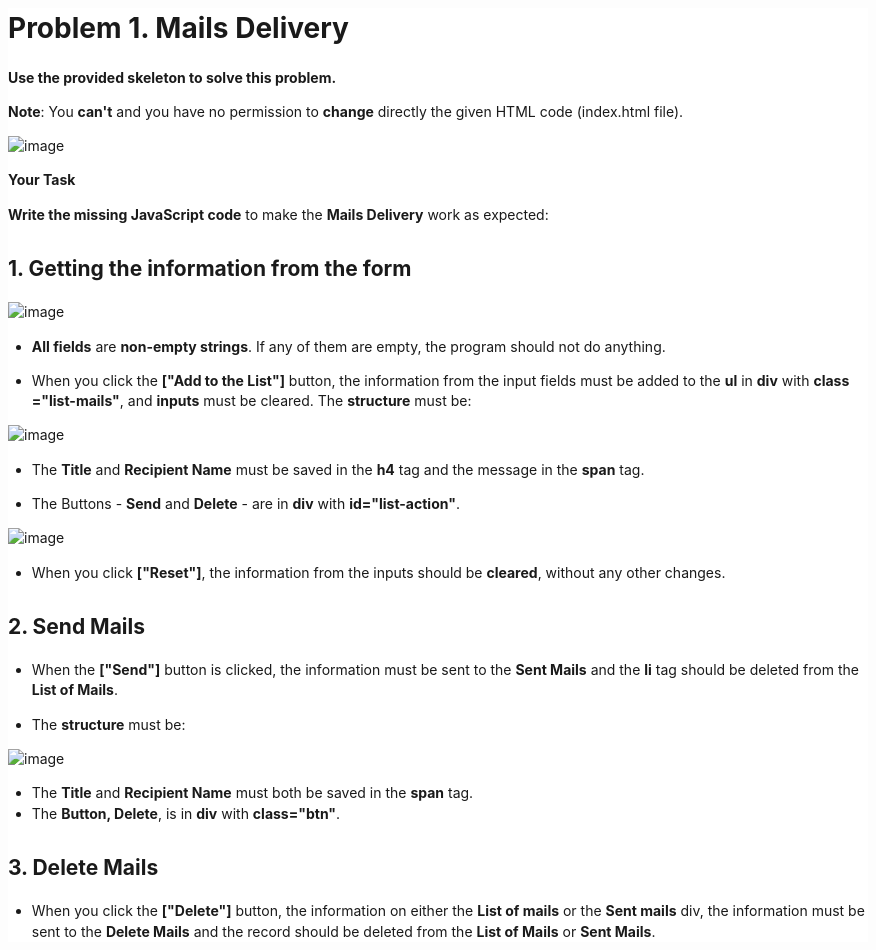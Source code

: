 # Problem 1. Mails Delivery

**Use the provided skeleton to solve this problem.**

**Note**: You **can't** and you have no permission to **change** directly the given HTML code (index.html file).

![image](https://user-images.githubusercontent.com/87463484/177511843-a32ccbca-3f63-4eb3-9004-9250ea914609.png)

**Your Task**

**Write the missing JavaScript code** to make the **Mails Delivery** work as expected:

## 1. Getting the information from the form

![image](https://user-images.githubusercontent.com/87463484/177511921-6ce2e049-ef34-440c-b45a-cf9b45b0da0f.png)

- **All fields** are **non-empty strings**. If any of them are empty, the program should not do anything.

- When you click the **\["Add to the List"]** button, the information from the input fields must be added to the **ul** in **div** with **class ="list-mails"**, 
  and **inputs** must be cleared. The **structure** must be:

![image](https://user-images.githubusercontent.com/87463484/177511955-e438e7a3-2f1b-44d2-91a2-b25c8fa3cb6e.png)

- The **Title** and **Recipient Name** must be saved in the **h4** tag and the message in the **span** tag.

- The Buttons - **Send** and **Delete** - are in **div** with **id="list-action"**.

![image](https://user-images.githubusercontent.com/87463484/177512217-3dc1d01d-dcf4-44f2-8c6c-309f44200ced.png)

- When you click **\["Reset"]**, the information from the inputs should be **cleared**, without any other changes.

## 2. Send Mails

- When the **\["Send"]** button is clicked, the information must be sent to the **Sent Mails** and the **li** tag should be deleted from the **List of Mails**.

-	The **structure** must be:

![image](https://user-images.githubusercontent.com/87463484/177512440-bfe9e883-f399-4a53-a209-4dce853f143d.png)

- The **Title** and **Recipient Name** must both be saved in the **span** tag.
- The **Button, Delete**, is in **div** with **class="btn"**.

## 3. Delete Mails

- When you click the **\["Delete"]** button, the information on either the **List of mails** or the **Sent mails** div, 
  the information must be sent to the **Delete Mails** and the record should be deleted from the **List of Mails** or **Sent Mails**.
